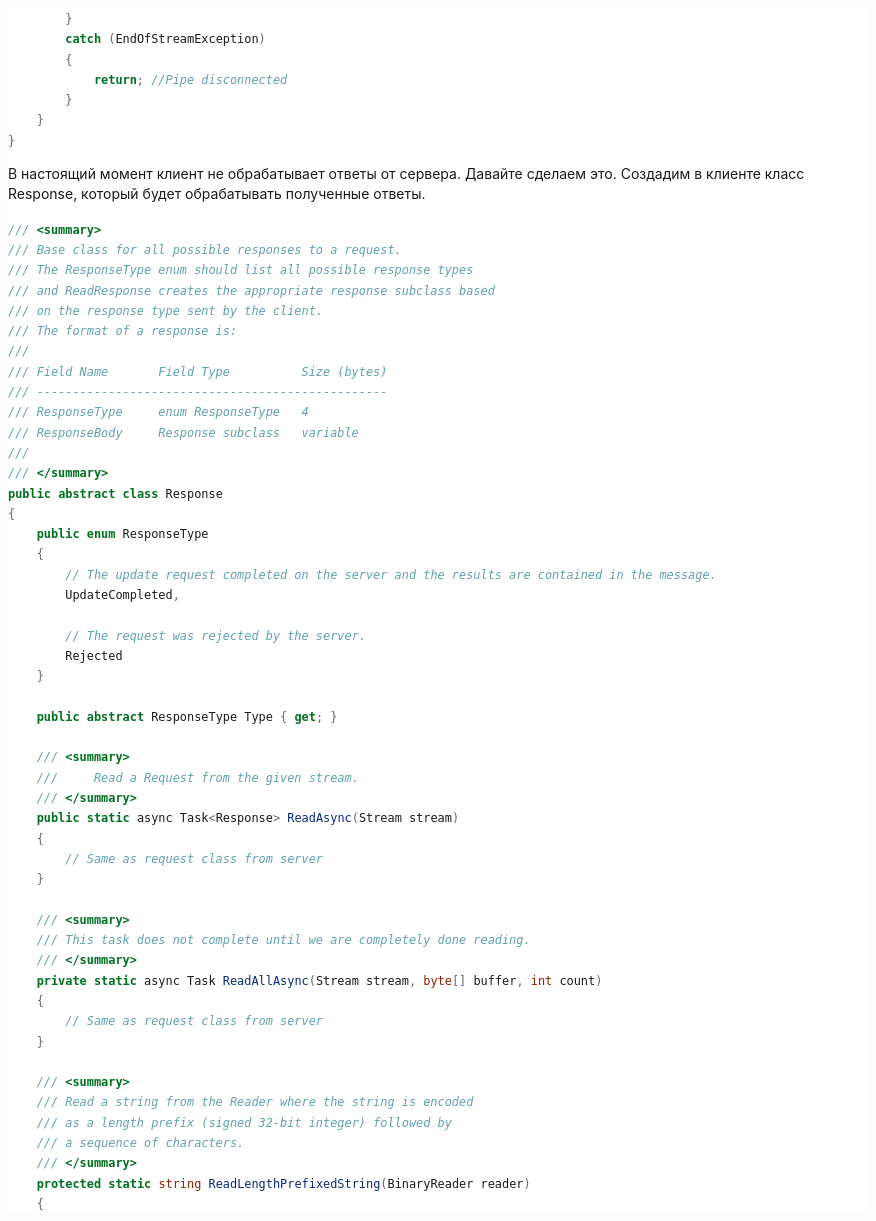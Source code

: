 ```C#
        }
        catch (EndOfStreamException)
        {
            return; //Pipe disconnected
        }
    }
}
```

В настоящий момент клиент не обрабатывает ответы от сервера. 
Давайте сделаем это. 
Создадим в клиенте класс Response, который будет обрабатывать полученные ответы.

```C#
/// <summary>
/// Base class for all possible responses to a request.
/// The ResponseType enum should list all possible response types
/// and ReadResponse creates the appropriate response subclass based
/// on the response type sent by the client.
/// The format of a response is:
///
/// Field Name       Field Type          Size (bytes)
/// -------------------------------------------------
/// ResponseType     enum ResponseType   4
/// ResponseBody     Response subclass   variable
/// 
/// </summary>
public abstract class Response
{
    public enum ResponseType
    {
        // The update request completed on the server and the results are contained in the message. 
        UpdateCompleted,

        // The request was rejected by the server.
        Rejected
    }

    public abstract ResponseType Type { get; }

    /// <summary>
    ///     Read a Request from the given stream.
    /// </summary>
    public static async Task<Response> ReadAsync(Stream stream)
    {
        // Same as request class from server
    }

    /// <summary>
    /// This task does not complete until we are completely done reading.
    /// </summary>
    private static async Task ReadAllAsync(Stream stream, byte[] buffer, int count)
    {
        // Same as request class from server
    }

    /// <summary>
    /// Read a string from the Reader where the string is encoded
    /// as a length prefix (signed 32-bit integer) followed by
    /// a sequence of characters.
    /// </summary>
    protected static string ReadLengthPrefixedString(BinaryReader reader)
    {
```